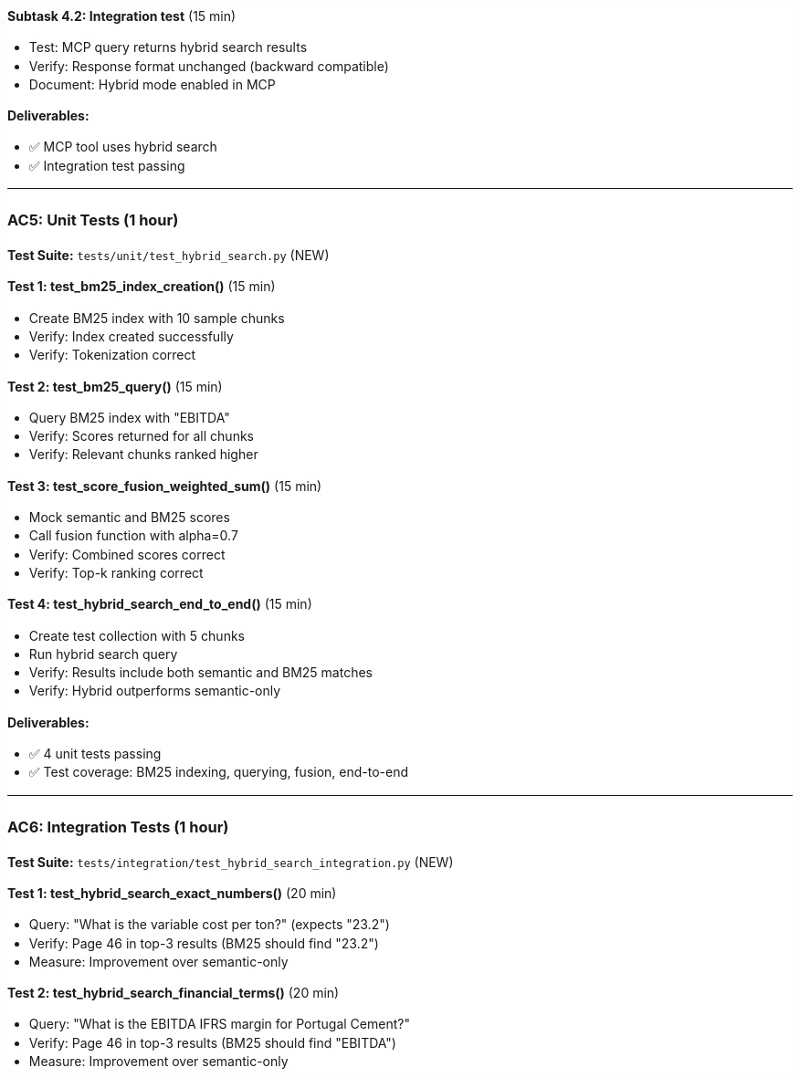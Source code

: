 **Subtask 4.2: Integration test** (15 min)
- Test: MCP query returns hybrid search results
- Verify: Response format unchanged (backward compatible)
- Document: Hybrid mode enabled in MCP

**Deliverables:**
- ✅ MCP tool uses hybrid search
- ✅ Integration test passing

---

### AC5: Unit Tests (1 hour)

**Test Suite:** `tests/unit/test_hybrid_search.py` (NEW)

**Test 1: test_bm25_index_creation()** (15 min)
- Create BM25 index with 10 sample chunks
- Verify: Index created successfully
- Verify: Tokenization correct

**Test 2: test_bm25_query()** (15 min)
- Query BM25 index with "EBITDA"
- Verify: Scores returned for all chunks
- Verify: Relevant chunks ranked higher

**Test 3: test_score_fusion_weighted_sum()** (15 min)
- Mock semantic and BM25 scores
- Call fusion function with alpha=0.7
- Verify: Combined scores correct
- Verify: Top-k ranking correct

**Test 4: test_hybrid_search_end_to_end()** (15 min)
- Create test collection with 5 chunks
- Run hybrid search query
- Verify: Results include both semantic and BM25 matches
- Verify: Hybrid outperforms semantic-only

**Deliverables:**
- ✅ 4 unit tests passing
- ✅ Test coverage: BM25 indexing, querying, fusion, end-to-end

---

### AC6: Integration Tests (1 hour)

**Test Suite:** `tests/integration/test_hybrid_search_integration.py` (NEW)

**Test 1: test_hybrid_search_exact_numbers()** (20 min)
- Query: "What is the variable cost per ton?" (expects "23.2")
- Verify: Page 46 in top-3 results (BM25 should find "23.2")
- Measure: Improvement over semantic-only

**Test 2: test_hybrid_search_financial_terms()** (20 min)
- Query: "What is the EBITDA IFRS margin for Portugal Cement?"
- Verify: Page 46 in top-3 results (BM25 should find "EBITDA")
- Measure: Improvement over semantic-only
